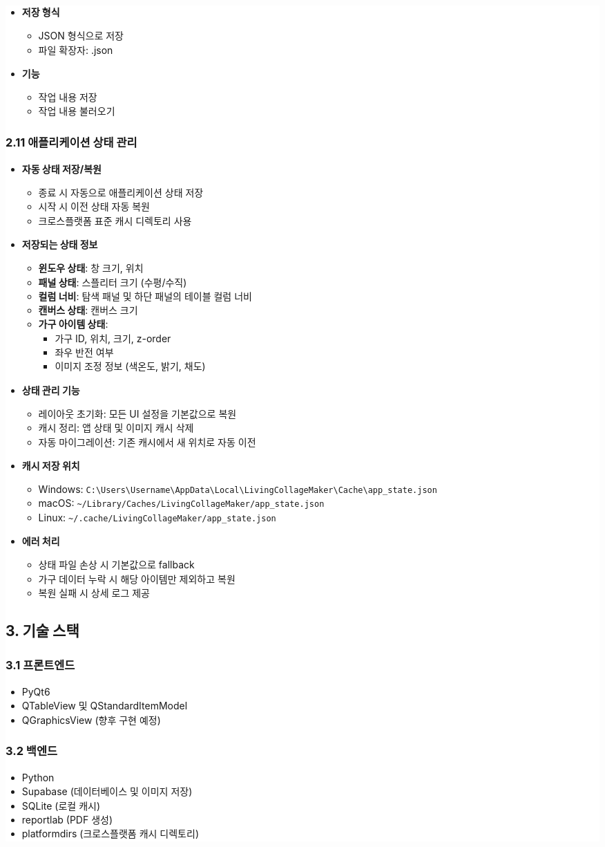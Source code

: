 - **저장 형식**
  - JSON 형식으로 저장
  - 파일 확장자: .json

- **기능**
  - 작업 내용 저장
  - 작업 내용 불러오기

### 2.11 애플리케이션 상태 관리
- **자동 상태 저장/복원**
  - 종료 시 자동으로 애플리케이션 상태 저장
  - 시작 시 이전 상태 자동 복원
  - 크로스플랫폼 표준 캐시 디렉토리 사용

- **저장되는 상태 정보**
  - **윈도우 상태**: 창 크기, 위치
  - **패널 상태**: 스플리터 크기 (수평/수직)
  - **컬럼 너비**: 탐색 패널 및 하단 패널의 테이블 컬럼 너비
  - **캔버스 상태**: 캔버스 크기
  - **가구 아이템 상태**: 
    - 가구 ID, 위치, 크기, z-order
    - 좌우 반전 여부
    - 이미지 조정 정보 (색온도, 밝기, 채도)

- **상태 관리 기능**
  - 레이아웃 초기화: 모든 UI 설정을 기본값으로 복원
  - 캐시 정리: 앱 상태 및 이미지 캐시 삭제
  - 자동 마이그레이션: 기존 캐시에서 새 위치로 자동 이전

- **캐시 저장 위치**
  - Windows: `C:\Users\Username\AppData\Local\LivingCollageMaker\Cache\app_state.json`
  - macOS: `~/Library/Caches/LivingCollageMaker/app_state.json`
  - Linux: `~/.cache/LivingCollageMaker/app_state.json`

- **에러 처리**
  - 상태 파일 손상 시 기본값으로 fallback
  - 가구 데이터 누락 시 해당 아이템만 제외하고 복원
  - 복원 실패 시 상세 로그 제공

## 3. 기술 스택

### 3.1 프론트엔드
- PyQt6
- QTableView 및 QStandardItemModel
- QGraphicsView (향후 구현 예정)

### 3.2 백엔드
- Python
- Supabase (데이터베이스 및 이미지 저장)
- SQLite (로컬 캐시)
- reportlab (PDF 생성)
- platformdirs (크로스플랫폼 캐시 디렉토리)
